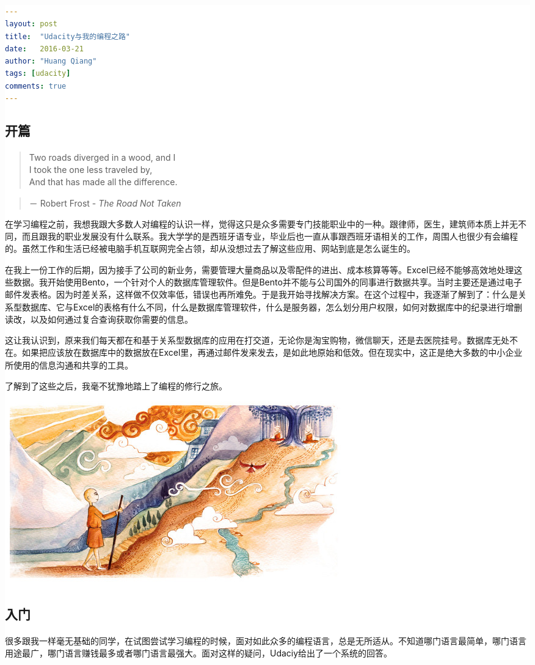 ```yaml
---
layout: post
title:  "Udacity与我的编程之路"
date:   2016-03-21
author: "Huang Qiang"
tags: [udacity]
comments: true
---
```


## 开篇

> Two roads diverged in a wood, and I	
I took the one less traveled by,	
And that has made all the difference.

> － Robert Frost - *The Road Not Taken*

在学习编程之前，我想我跟大多数人对编程的认识一样，觉得这只是众多需要专门技能职业中的一种。跟律师，医生，建筑师本质上并无不同，而且跟我的职业发展没有什么联系。我大学学的是西班牙语专业，毕业后也一直从事跟西班牙语相关的工作，周围人也很少有会编程的。虽然工作和生活已经被电脑手机互联网完全占领，却从没想过去了解这些应用、网站到底是怎么诞生的。

在我上一份工作的后期，因为接手了公司的新业务，需要管理大量商品以及零配件的进出、成本核算等等。Excel已经不能够高效地处理这些数据。我开始使用Bento，一个针对个人的数据库管理软件。但是Bento并不能与公司国外的同事进行数据共享。当时主要还是通过电子邮件发表格。因为时差关系，这样做不仅效率低，错误也再所难免。于是我开始寻找解决方案。在这个过程中，我逐渐了解到了：什么是关系型数据库、它与Excel的表格有什么不同，什么是数据库管理软件，什么是服务器，怎么划分用户权限，如何对数据库中的纪录进行增删读改，以及如何通过复合查询获取你需要的信息。

这让我认识到，原来我们每天都在和基于关系型数据库的应用在打交道，无论你是淘宝购物，微信聊天，还是去医院挂号。数据库无处不在。如果把应该放在数据库中的数据放在Excel里，再通过邮件发来发去，是如此地原始和低效。但在现实中，这正是绝大多数的中小企业所使用的信息沟通和共享的工具。

了解到了这些之后，我毫不犹豫地踏上了编程的修行之旅。

![](../images/ruby-primer-ascent.jpg)

## 入门

很多跟我一样毫无基础的同学，在试图尝试学习编程的时候，面对如此众多的编程语言，总是无所适从。不知道哪门语言最简单，哪门语言用途最广，哪门语言赚钱最多或者哪门语言最强大。面对这样的疑问，Udaciy给出了一个系统的回答。
